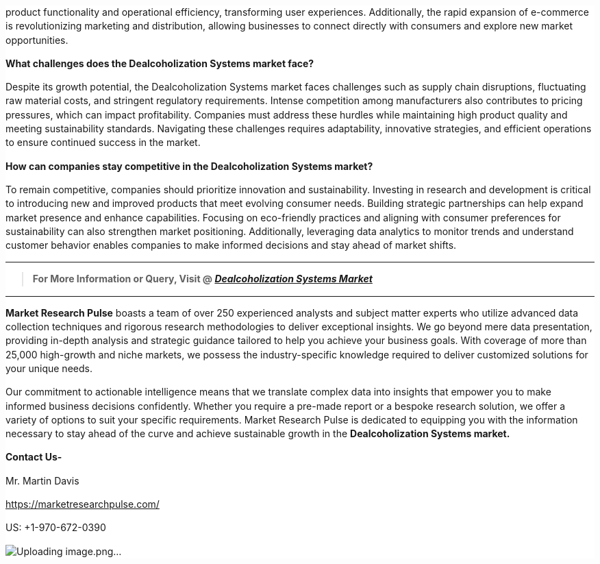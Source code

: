 product functionality and operational efficiency, transforming user experiences. Additionally, the rapid expansion of e-commerce is revolutionizing marketing and distribution, allowing businesses to connect directly with consumers and explore new market opportunities.</p><p><strong>What challenges does the Dealcoholization Systems market face?</strong></p><p>Despite its growth potential, the Dealcoholization Systems market faces challenges such as supply chain disruptions, fluctuating raw material costs, and stringent regulatory requirements. Intense competition among manufacturers also contributes to pricing pressures, which can impact profitability. Companies must address these hurdles while maintaining high product quality and meeting sustainability standards. Navigating these challenges requires adaptability, innovative strategies, and efficient operations to ensure continued success in the market.</p><p><strong>How can companies stay competitive in the Dealcoholization Systems market?</strong></p><p>To remain competitive, companies should prioritize innovation and sustainability. Investing in research and development is critical to introducing new and improved products that meet evolving consumer needs. Building strategic partnerships can help expand market presence and enhance capabilities. Focusing on eco-friendly practices and aligning with consumer preferences for sustainability can also strengthen market positioning. Additionally, leveraging data analytics to monitor trends and understand customer behavior enables companies to make informed decisions and stay ahead of market shifts.</p><hr /><blockquote><p><strong>For More Information or Query, Visit @&nbsp;<em><a href="https://marketresearchpulse.com/report/56932/dealcoholization-systems-market?utm_source=Linkedin&utm_medium=021">Dealcoholization Systems Market</a></em></strong></p></blockquote><hr /><p><strong>Market Research Pulse</strong> boasts a team of over 250 experienced analysts and subject matter experts who utilize advanced data collection techniques and rigorous research methodologies to deliver exceptional insights. We go beyond mere data presentation, providing in-depth analysis and strategic guidance tailored to help you achieve your business goals. With coverage of more than 25,000 high-growth and niche markets, we possess the industry-specific knowledge required to deliver customized solutions for your unique needs.</p><p>Our commitment to actionable intelligence means that we translate complex data into insights that empower you to make informed business decisions confidently. Whether you require a pre-made report or a bespoke research solution, we offer a variety of options to suit your specific requirements. Market Research Pulse is dedicated to equipping you with the information necessary to stay ahead of the curve and achieve sustainable growth in the <strong>Dealcoholization Systems market.</strong></p><p><strong>Contact Us-</strong></p><p>Mr. Martin Davis</p><p>https://marketresearchpulse.com/</p><p>US: +1-970-672-0390</p>
![Uploading image.png…]()
